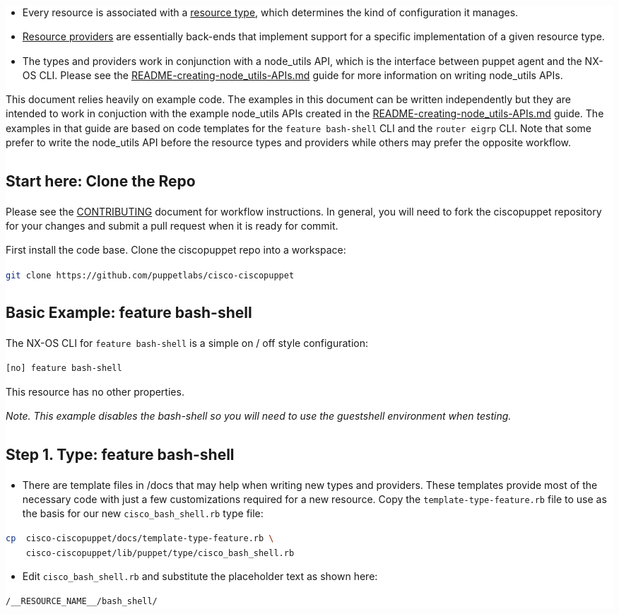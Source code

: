 * Every resource is associated with a [resource type](https://docs.puppetlabs.com/puppet/latest/reference/lang_resources.html), which determines the kind of configuration it manages.

* [Resource providers](https://docs.puppetlabs.com/guides/provider_development.html) are essentially back-ends that implement support for a specific implementation of a given resource type.

* The types and providers work in conjunction with a node\_utils API, which is the interface between puppet agent and the NX-OS CLI. Please see the [README-creating-node_utils-APIs.md](#README-creating-node_utils-APIs.md) guide for more information on writing node_utils APIs.

This document relies heavily on example code. The examples in this document can be written independently but they are intended to work in conjuction with the example node_utils APIs created in the [README-creating-node_utils-APIs.md](#README-creating-node_utils-APIs.md) guide. The examples in that guide are based on code templates for the `feature bash-shell` CLI and the `router eigrp` CLI. Note that some prefer to write the node_utils API before the resource types and providers while others may prefer the opposite workflow.

## <a name="clone">Start here: Clone the Repo</a>

Please see the [CONTRIBUTING](#CONTRIBUTING) document for workflow instructions. In general, you will need to fork the ciscopuppet repository for your changes and submit a pull request when it is ready for commit.

First install the code base. Clone the ciscopuppet repo into a workspace:

```bash
git clone https://github.com/puppetlabs/cisco-ciscopuppet
```

## <a name="simple">Basic Example: feature bash-shell</a>

The NX-OS CLI for `feature bash-shell` is a simple on / off style configuration:

`[no] feature bash-shell`

This resource has no other properties.

*Note. This example disables the bash-shell so you will need to use the guestshell environment when testing.*

## <a name="type">Step 1. Type: feature bash-shell</a>

* There are template files in /docs that may help when writing new types and providers. These templates provide most of the necessary code with just a few customizations required for a new resource. Copy the `template-type-feature.rb` file to use as the basis for our new `cisco_bash_shell.rb` type file:

```bash
cp  cisco-ciscopuppet/docs/template-type-feature.rb \
    cisco-ciscopuppet/lib/puppet/type/cisco_bash_shell.rb
```

* Edit `cisco_bash_shell.rb` and substitute the placeholder text as shown here:

```bash
/__RESOURCE_NAME__/bash_shell/
```
